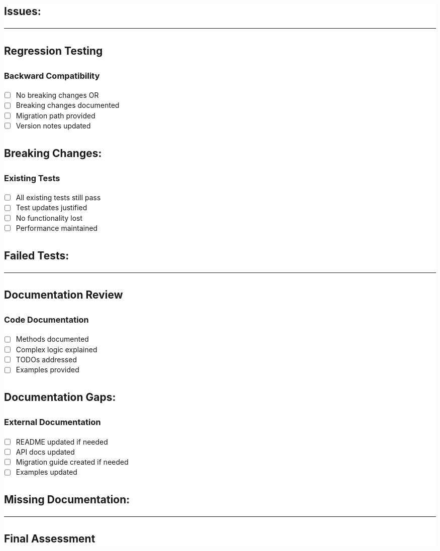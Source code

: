 **Issues**:
- 

---

## Regression Testing

### Backward Compatibility
- [ ] No breaking changes OR
- [ ] Breaking changes documented
- [ ] Migration path provided
- [ ] Version notes updated

**Breaking Changes**:
- 

### Existing Tests
- [ ] All existing tests still pass
- [ ] Test updates justified
- [ ] No functionality lost
- [ ] Performance maintained

**Failed Tests**:
- 

---

## Documentation Review

### Code Documentation
- [ ] Methods documented
- [ ] Complex logic explained
- [ ] TODOs addressed
- [ ] Examples provided

**Documentation Gaps**:
- 

### External Documentation
- [ ] README updated if needed
- [ ] API docs updated
- [ ] Migration guide created if needed
- [ ] Examples updated

**Missing Documentation**:
- 

---

## Final Assessment
